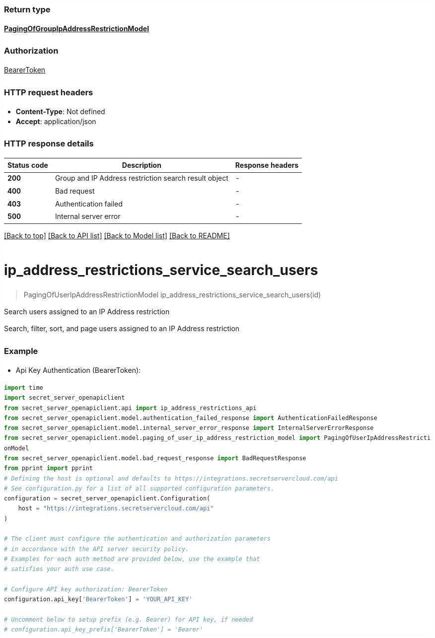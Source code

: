 ### Return type

[**PagingOfGroupIpAddressRestrictionModel**](PagingOfGroupIpAddressRestrictionModel.md)

### Authorization

[BearerToken](../README.md#BearerToken)

### HTTP request headers

 - **Content-Type**: Not defined
 - **Accept**: application/json


### HTTP response details

| Status code | Description | Response headers |
|-------------|-------------|------------------|
**200** | Group and IP Address restriction search result object |  -  |
**400** | Bad request |  -  |
**403** | Authentication failed |  -  |
**500** | Internal server error |  -  |

[[Back to top]](#) [[Back to API list]](../README.md#documentation-for-api-endpoints) [[Back to Model list]](../README.md#documentation-for-models) [[Back to README]](../README.md)

# **ip_address_restrictions_service_search_users**
> PagingOfUserIpAddressRestrictionModel ip_address_restrictions_service_search_users(id)

Search users assigned to an IP Address restriction

Search, filter, sort, and page users assigned to an IP Address restriction

### Example

* Api Key Authentication (BearerToken):

```python
import time
import secret_server_openapiclient
from secret_server_openapiclient.api import ip_address_restrictions_api
from secret_server_openapiclient.model.authentication_failed_response import AuthenticationFailedResponse
from secret_server_openapiclient.model.internal_server_error_response import InternalServerErrorResponse
from secret_server_openapiclient.model.paging_of_user_ip_address_restriction_model import PagingOfUserIpAddressRestrictionModel
from secret_server_openapiclient.model.bad_request_response import BadRequestResponse
from pprint import pprint
# Defining the host is optional and defaults to https://integrations.secretservercloud.com/api
# See configuration.py for a list of all supported configuration parameters.
configuration = secret_server_openapiclient.Configuration(
    host = "https://integrations.secretservercloud.com/api"
)

# The client must configure the authentication and authorization parameters
# in accordance with the API server security policy.
# Examples for each auth method are provided below, use the example that
# satisfies your auth use case.

# Configure API key authorization: BearerToken
configuration.api_key['BearerToken'] = 'YOUR_API_KEY'

# Uncomment below to setup prefix (e.g. Bearer) for API key, if needed
# configuration.api_key_prefix['BearerToken'] = 'Bearer'
```